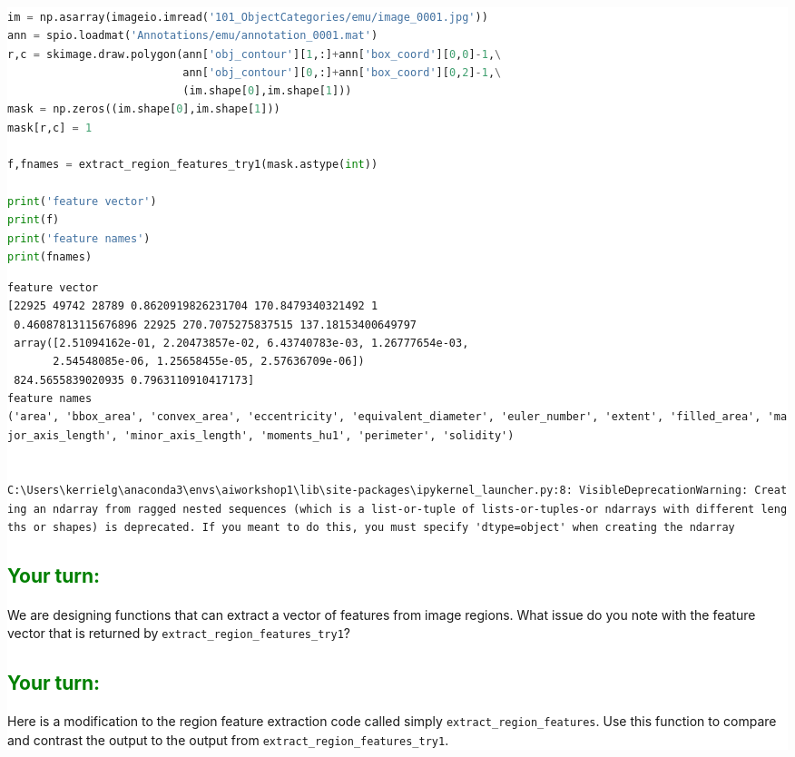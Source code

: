 
```python
im = np.asarray(imageio.imread('101_ObjectCategories/emu/image_0001.jpg'))
ann = spio.loadmat('Annotations/emu/annotation_0001.mat')
r,c = skimage.draw.polygon(ann['obj_contour'][1,:]+ann['box_coord'][0,0]-1,\
                           ann['obj_contour'][0,:]+ann['box_coord'][0,2]-1,\
                           (im.shape[0],im.shape[1]))
mask = np.zeros((im.shape[0],im.shape[1]))
mask[r,c] = 1
    
f,fnames = extract_region_features_try1(mask.astype(int))

print('feature vector')
print(f)
print('feature names')
print(fnames)
```

    feature vector
    [22925 49742 28789 0.8620919826231704 170.8479340321492 1
     0.46087813115676896 22925 270.7075275837515 137.18153400649797
     array([2.51094162e-01, 2.20473857e-02, 6.43740783e-03, 1.26777654e-03,
           2.54548085e-06, 1.25658455e-05, 2.57636709e-06])
     824.5655839020935 0.7963110910417173]
    feature names
    ('area', 'bbox_area', 'convex_area', 'eccentricity', 'equivalent_diameter', 'euler_number', 'extent', 'filled_area', 'major_axis_length', 'minor_axis_length', 'moments_hu1', 'perimeter', 'solidity')


    C:\Users\kerrielg\anaconda3\envs\aiworkshop1\lib\site-packages\ipykernel_launcher.py:8: VisibleDeprecationWarning: Creating an ndarray from ragged nested sequences (which is a list-or-tuple of lists-or-tuples-or ndarrays with different lengths or shapes) is deprecated. If you meant to do this, you must specify 'dtype=object' when creating the ndarray
      


## <span style='color:Green'> Your turn: </span>
We are designing functions that can extract a vector of features from image regions.  What issue do you note with the feature vector that is returned by `extract_region_features_try1`?


```python

```



## <span style='color:Green'> Your turn: </span>
Here is a modification to the region feature extraction code called simply `extract_region_features`.  Use this function to compare and contrast the output to the output from `extract_region_features_try1`.


```python

```
